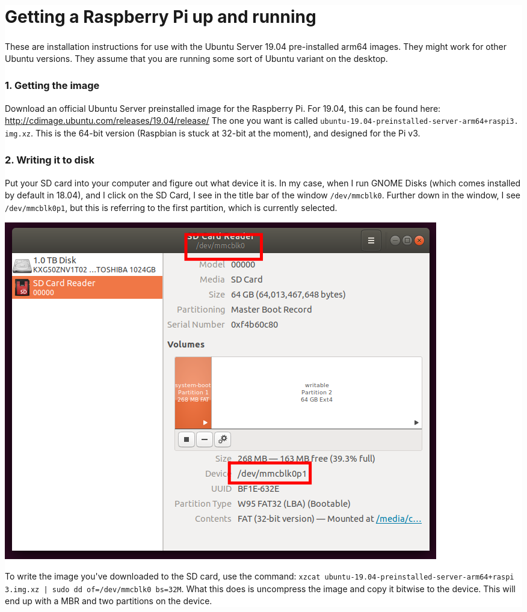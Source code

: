 # Getting a Raspberry Pi up and running

These are installation instructions for use with the Ubuntu Server 19.04 pre-installed arm64 
images. They might work for other Ubuntu versions. They assume that you are running some sort
of Ubuntu variant on the desktop.

### 1. Getting the image
Download an official Ubuntu Server preinstalled image for the Raspberry Pi. For 19.04, this can
be found here: http://cdimage.ubuntu.com/releases/19.04/release/ The one you want is called 
`ubuntu-19.04-preinstalled-server-arm64+raspi3.img.xz`. This is the 64-bit version (Raspbian is
stuck at 32-bit at the moment), and designed for the Pi v3.

### 2. Writing it to disk
Put your SD card into your computer and figure out what device it is. In my case, when I run
GNOME Disks (which comes installed by default in 18.04), and I click on the SD Card, I see in
the title bar of the window `/dev/mmcblk0`. Further down in the window, I see `/dev/mmcblk0p1`,
but this is referring to the first partition, which is currently selected.

![Finding out device name](GnomeDisksScreenshot.png)

To write the image you've downloaded to the SD card, use the command: 
`xzcat ubuntu-19.04-preinstalled-server-arm64+raspi3.img.xz | sudo dd of=/dev/mmcblk0 bs=32M`.
What this does is uncompress the image and copy it bitwise to the device. This will end up
with a MBR and two partitions on the device.
